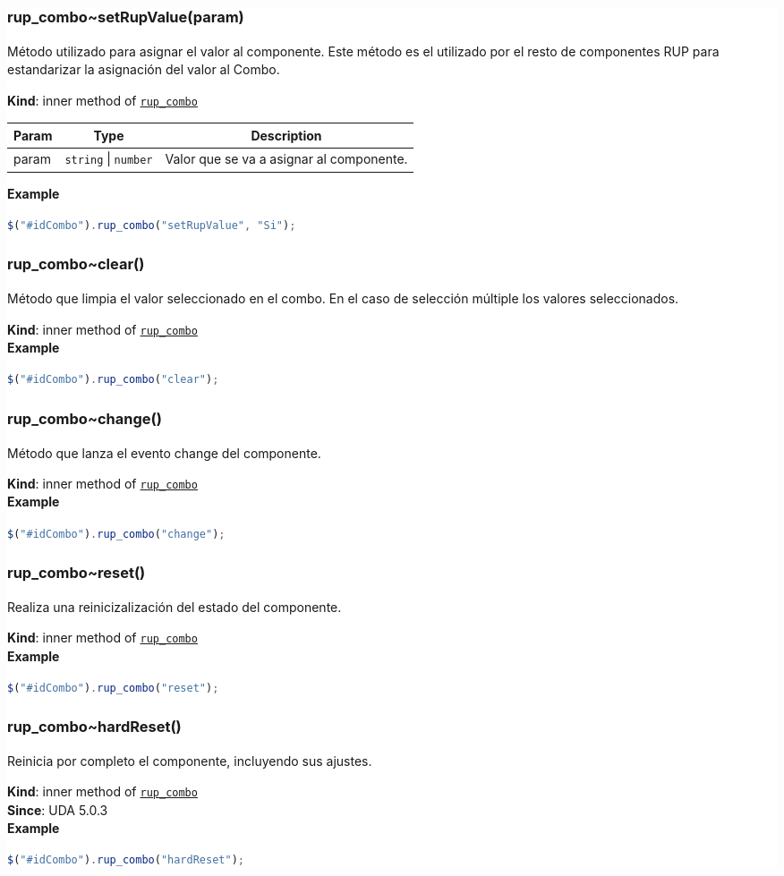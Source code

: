 ### rup_combo~setRupValue(param)
Método utilizado para asignar el valor al componente. Este método es el utilizado por 
el resto de componentes RUP para estandarizar la asignación del valor al Combo.

**Kind**: inner method of [<code>rup\_combo</code>](#module_rup_combo)  

| Param | Type | Description |
| --- | --- | --- |
| param | <code>string</code> \| <code>number</code> | Valor que se va a asignar al componente. |

**Example**  
```js
$("#idCombo").rup_combo("setRupValue", "Si");
```
<a name="module_rup_combo..clear"></a>

### rup_combo~clear()
Método que limpia el valor seleccionado en el combo. En el caso de selección múltiple los valores seleccionados.

**Kind**: inner method of [<code>rup\_combo</code>](#module_rup_combo)  
**Example**  
```js
$("#idCombo").rup_combo("clear");
```
<a name="module_rup_combo..change"></a>

### rup_combo~change()
Método que lanza el evento change del componente.

**Kind**: inner method of [<code>rup\_combo</code>](#module_rup_combo)  
**Example**  
```js
$("#idCombo").rup_combo("change");
```
<a name="module_rup_combo..reset"></a>

### rup_combo~reset()
Realiza una reinicizalización del estado del componente.

**Kind**: inner method of [<code>rup\_combo</code>](#module_rup_combo)  
**Example**  
```js
$("#idCombo").rup_combo("reset");
```
<a name="module_rup_combo..hardReset"></a>

### rup_combo~hardReset()
Reinicia por completo el componente, incluyendo sus ajustes.

**Kind**: inner method of [<code>rup\_combo</code>](#module_rup_combo)  
**Since**: UDA 5.0.3  
**Example**  
```js
$("#idCombo").rup_combo("hardReset");
```
<a name="module_rup_combo..checkAll"></a>
